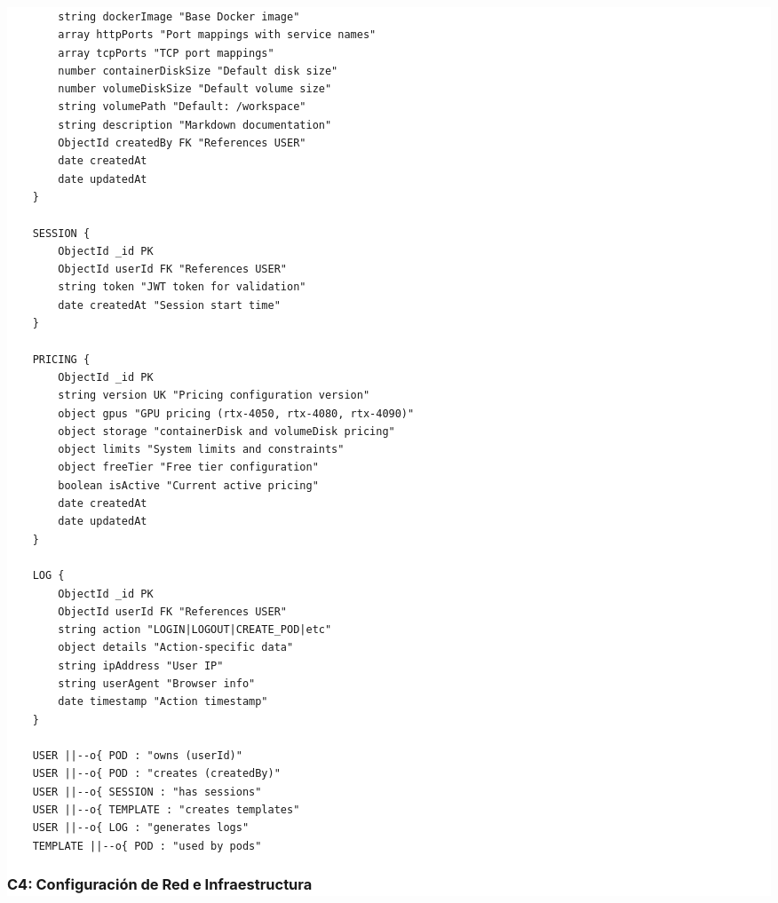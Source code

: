 ```mermaid
        string dockerImage "Base Docker image"
        array httpPorts "Port mappings with service names"
        array tcpPorts "TCP port mappings"
        number containerDiskSize "Default disk size"
        number volumeDiskSize "Default volume size"
        string volumePath "Default: /workspace"
        string description "Markdown documentation"
        ObjectId createdBy FK "References USER"
        date createdAt
        date updatedAt
    }
    
    SESSION {
        ObjectId _id PK
        ObjectId userId FK "References USER"
        string token "JWT token for validation"
        date createdAt "Session start time"
    }
    
    PRICING {
        ObjectId _id PK
        string version UK "Pricing configuration version"
        object gpus "GPU pricing (rtx-4050, rtx-4080, rtx-4090)"
        object storage "containerDisk and volumeDisk pricing"
        object limits "System limits and constraints"
        object freeTier "Free tier configuration"
        boolean isActive "Current active pricing"
        date createdAt
        date updatedAt
    }
    
    LOG {
        ObjectId _id PK
        ObjectId userId FK "References USER"
        string action "LOGIN|LOGOUT|CREATE_POD|etc"
        object details "Action-specific data"
        string ipAddress "User IP"
        string userAgent "Browser info"
        date timestamp "Action timestamp"
    }
    
    USER ||--o{ POD : "owns (userId)"
    USER ||--o{ POD : "creates (createdBy)"
    USER ||--o{ SESSION : "has sessions"
    USER ||--o{ TEMPLATE : "creates templates"
    USER ||--o{ LOG : "generates logs"
    TEMPLATE ||--o{ POD : "used by pods"
```

### **C4: Configuración de Red e Infraestructura**
